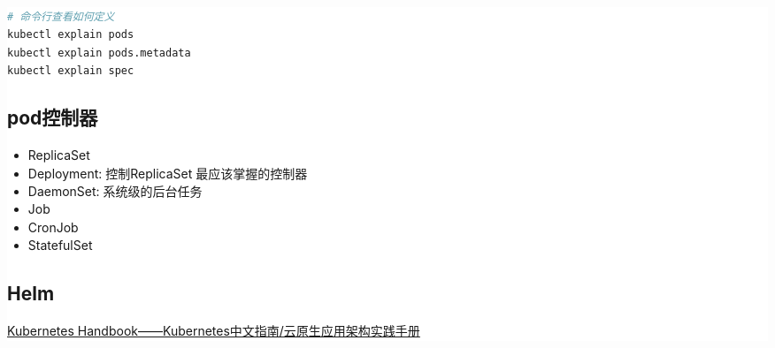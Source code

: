 ```bash
# 命令行查看如何定义
kubectl explain pods
kubectl explain pods.metadata
kubectl explain spec
```

## pod控制器

* ReplicaSet 
* Deployment: 控制ReplicaSet 最应该掌握的控制器
* DaemonSet: 系统级的后台任务
* Job
* CronJob
* StatefulSet

## Helm

[Kubernetes Handbook——Kubernetes中文指南/云原生应用架构实践手册](https://jimmysong.io/kubernetes-handbook/)

